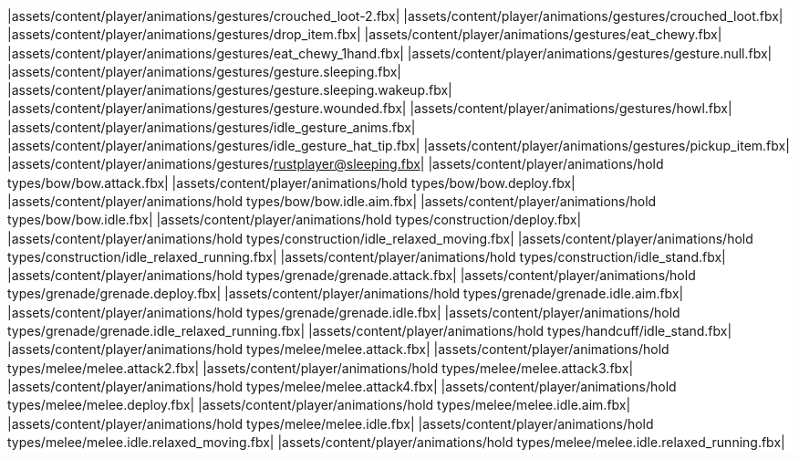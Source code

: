 |assets/content/player/animations/gestures/crouched_loot-2.fbx|
|assets/content/player/animations/gestures/crouched_loot.fbx|
|assets/content/player/animations/gestures/drop_item.fbx|
|assets/content/player/animations/gestures/eat_chewy.fbx|
|assets/content/player/animations/gestures/eat_chewy_1hand.fbx|
|assets/content/player/animations/gestures/gesture.null.fbx|
|assets/content/player/animations/gestures/gesture.sleeping.fbx|
|assets/content/player/animations/gestures/gesture.sleeping.wakeup.fbx|
|assets/content/player/animations/gestures/gesture.wounded.fbx|
|assets/content/player/animations/gestures/howl.fbx|
|assets/content/player/animations/gestures/idle_gesture_anims.fbx|
|assets/content/player/animations/gestures/idle_gesture_hat_tip.fbx|
|assets/content/player/animations/gestures/pickup_item.fbx|
|assets/content/player/animations/gestures/rustplayer@sleeping.fbx|
|assets/content/player/animations/hold types/bow/bow.attack.fbx|
|assets/content/player/animations/hold types/bow/bow.deploy.fbx|
|assets/content/player/animations/hold types/bow/bow.idle.aim.fbx|
|assets/content/player/animations/hold types/bow/bow.idle.fbx|
|assets/content/player/animations/hold types/construction/deploy.fbx|
|assets/content/player/animations/hold types/construction/idle_relaxed_moving.fbx|
|assets/content/player/animations/hold types/construction/idle_relaxed_running.fbx|
|assets/content/player/animations/hold types/construction/idle_stand.fbx|
|assets/content/player/animations/hold types/grenade/grenade.attack.fbx|
|assets/content/player/animations/hold types/grenade/grenade.deploy.fbx|
|assets/content/player/animations/hold types/grenade/grenade.idle.aim.fbx|
|assets/content/player/animations/hold types/grenade/grenade.idle.fbx|
|assets/content/player/animations/hold types/grenade/grenade.idle_relaxed_running.fbx|
|assets/content/player/animations/hold types/handcuff/idle_stand.fbx|
|assets/content/player/animations/hold types/melee/melee.attack.fbx|
|assets/content/player/animations/hold types/melee/melee.attack2.fbx|
|assets/content/player/animations/hold types/melee/melee.attack3.fbx|
|assets/content/player/animations/hold types/melee/melee.attack4.fbx|
|assets/content/player/animations/hold types/melee/melee.deploy.fbx|
|assets/content/player/animations/hold types/melee/melee.idle.aim.fbx|
|assets/content/player/animations/hold types/melee/melee.idle.fbx|
|assets/content/player/animations/hold types/melee/melee.idle.relaxed_moving.fbx|
|assets/content/player/animations/hold types/melee/melee.idle.relaxed_running.fbx|